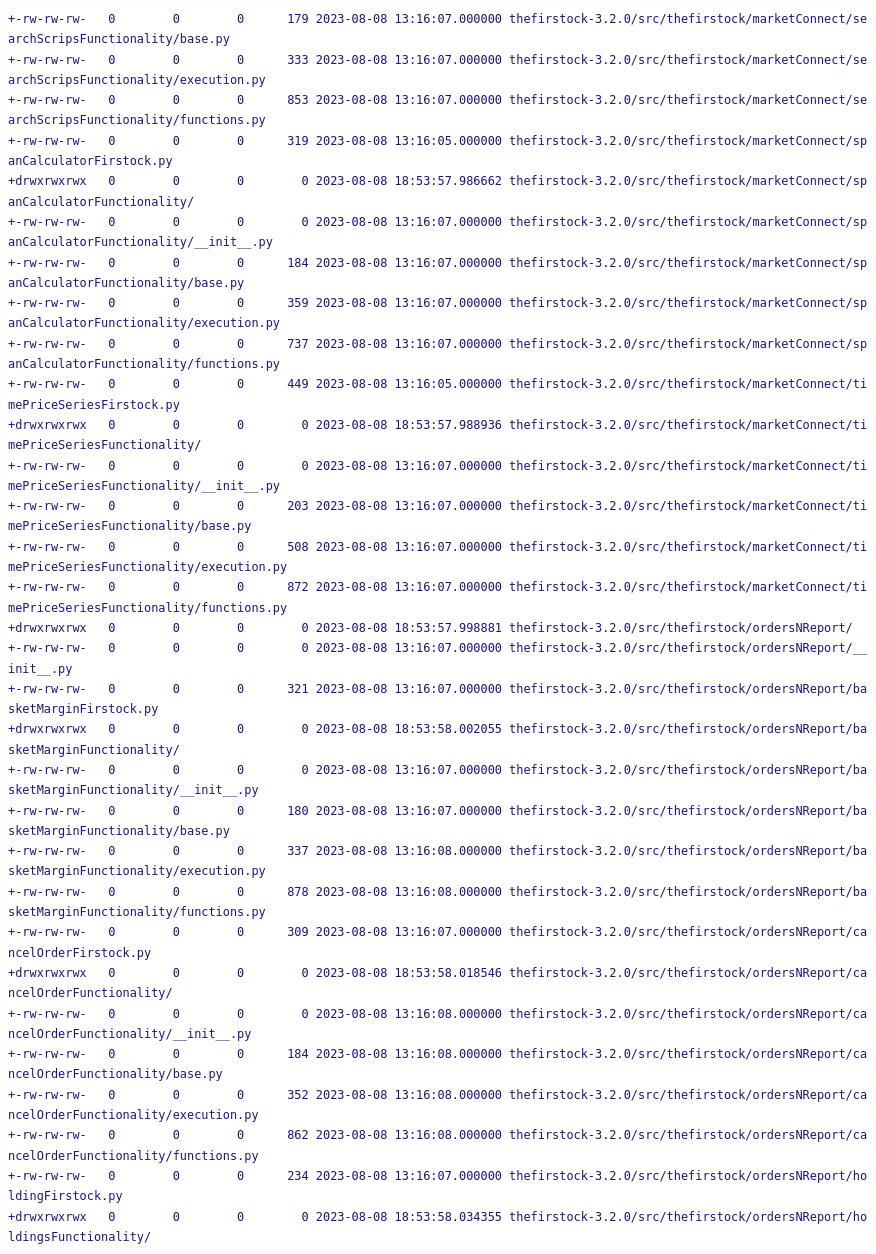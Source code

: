 ```diff
+-rw-rw-rw-   0        0        0      179 2023-08-08 13:16:07.000000 thefirstock-3.2.0/src/thefirstock/marketConnect/searchScripsFunctionality/base.py
+-rw-rw-rw-   0        0        0      333 2023-08-08 13:16:07.000000 thefirstock-3.2.0/src/thefirstock/marketConnect/searchScripsFunctionality/execution.py
+-rw-rw-rw-   0        0        0      853 2023-08-08 13:16:07.000000 thefirstock-3.2.0/src/thefirstock/marketConnect/searchScripsFunctionality/functions.py
+-rw-rw-rw-   0        0        0      319 2023-08-08 13:16:05.000000 thefirstock-3.2.0/src/thefirstock/marketConnect/spanCalculatorFirstock.py
+drwxrwxrwx   0        0        0        0 2023-08-08 18:53:57.986662 thefirstock-3.2.0/src/thefirstock/marketConnect/spanCalculatorFunctionality/
+-rw-rw-rw-   0        0        0        0 2023-08-08 13:16:07.000000 thefirstock-3.2.0/src/thefirstock/marketConnect/spanCalculatorFunctionality/__init__.py
+-rw-rw-rw-   0        0        0      184 2023-08-08 13:16:07.000000 thefirstock-3.2.0/src/thefirstock/marketConnect/spanCalculatorFunctionality/base.py
+-rw-rw-rw-   0        0        0      359 2023-08-08 13:16:07.000000 thefirstock-3.2.0/src/thefirstock/marketConnect/spanCalculatorFunctionality/execution.py
+-rw-rw-rw-   0        0        0      737 2023-08-08 13:16:07.000000 thefirstock-3.2.0/src/thefirstock/marketConnect/spanCalculatorFunctionality/functions.py
+-rw-rw-rw-   0        0        0      449 2023-08-08 13:16:05.000000 thefirstock-3.2.0/src/thefirstock/marketConnect/timePriceSeriesFirstock.py
+drwxrwxrwx   0        0        0        0 2023-08-08 18:53:57.988936 thefirstock-3.2.0/src/thefirstock/marketConnect/timePriceSeriesFunctionality/
+-rw-rw-rw-   0        0        0        0 2023-08-08 13:16:07.000000 thefirstock-3.2.0/src/thefirstock/marketConnect/timePriceSeriesFunctionality/__init__.py
+-rw-rw-rw-   0        0        0      203 2023-08-08 13:16:07.000000 thefirstock-3.2.0/src/thefirstock/marketConnect/timePriceSeriesFunctionality/base.py
+-rw-rw-rw-   0        0        0      508 2023-08-08 13:16:07.000000 thefirstock-3.2.0/src/thefirstock/marketConnect/timePriceSeriesFunctionality/execution.py
+-rw-rw-rw-   0        0        0      872 2023-08-08 13:16:07.000000 thefirstock-3.2.0/src/thefirstock/marketConnect/timePriceSeriesFunctionality/functions.py
+drwxrwxrwx   0        0        0        0 2023-08-08 18:53:57.998881 thefirstock-3.2.0/src/thefirstock/ordersNReport/
+-rw-rw-rw-   0        0        0        0 2023-08-08 13:16:07.000000 thefirstock-3.2.0/src/thefirstock/ordersNReport/__init__.py
+-rw-rw-rw-   0        0        0      321 2023-08-08 13:16:07.000000 thefirstock-3.2.0/src/thefirstock/ordersNReport/basketMarginFirstock.py
+drwxrwxrwx   0        0        0        0 2023-08-08 18:53:58.002055 thefirstock-3.2.0/src/thefirstock/ordersNReport/basketMarginFunctionality/
+-rw-rw-rw-   0        0        0        0 2023-08-08 13:16:07.000000 thefirstock-3.2.0/src/thefirstock/ordersNReport/basketMarginFunctionality/__init__.py
+-rw-rw-rw-   0        0        0      180 2023-08-08 13:16:07.000000 thefirstock-3.2.0/src/thefirstock/ordersNReport/basketMarginFunctionality/base.py
+-rw-rw-rw-   0        0        0      337 2023-08-08 13:16:08.000000 thefirstock-3.2.0/src/thefirstock/ordersNReport/basketMarginFunctionality/execution.py
+-rw-rw-rw-   0        0        0      878 2023-08-08 13:16:08.000000 thefirstock-3.2.0/src/thefirstock/ordersNReport/basketMarginFunctionality/functions.py
+-rw-rw-rw-   0        0        0      309 2023-08-08 13:16:07.000000 thefirstock-3.2.0/src/thefirstock/ordersNReport/cancelOrderFirstock.py
+drwxrwxrwx   0        0        0        0 2023-08-08 18:53:58.018546 thefirstock-3.2.0/src/thefirstock/ordersNReport/cancelOrderFunctionality/
+-rw-rw-rw-   0        0        0        0 2023-08-08 13:16:08.000000 thefirstock-3.2.0/src/thefirstock/ordersNReport/cancelOrderFunctionality/__init__.py
+-rw-rw-rw-   0        0        0      184 2023-08-08 13:16:08.000000 thefirstock-3.2.0/src/thefirstock/ordersNReport/cancelOrderFunctionality/base.py
+-rw-rw-rw-   0        0        0      352 2023-08-08 13:16:08.000000 thefirstock-3.2.0/src/thefirstock/ordersNReport/cancelOrderFunctionality/execution.py
+-rw-rw-rw-   0        0        0      862 2023-08-08 13:16:08.000000 thefirstock-3.2.0/src/thefirstock/ordersNReport/cancelOrderFunctionality/functions.py
+-rw-rw-rw-   0        0        0      234 2023-08-08 13:16:07.000000 thefirstock-3.2.0/src/thefirstock/ordersNReport/holdingFirstock.py
+drwxrwxrwx   0        0        0        0 2023-08-08 18:53:58.034355 thefirstock-3.2.0/src/thefirstock/ordersNReport/holdingsFunctionality/
```
